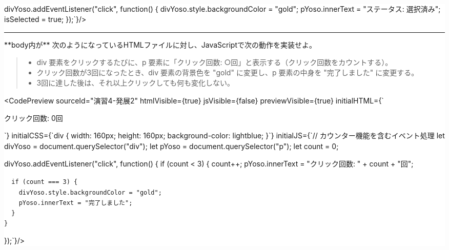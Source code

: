   divYoso.addEventListener("click", function() {
    divYoso.style.backgroundColor = "gold";
    pYoso.innerText = "ステータス: 選択済み";
    isSelected = true;
  });`}/>

<Solution>
<CodePreview sourceId="演習4-発展1"/>
</Solution>
</Exercise>

---

<Exercise title="演習4-発展2">
**body内が** 次のようになっているHTMLファイルに対し、JavaScriptで次の動作を実装せよ。

> - div 要素をクリックするたびに、p 要素に「クリック回数: ○回」と表示する（クリック回数をカウントする）。
> - クリック回数が3回になったとき、div 要素の背景色を "gold" に変更し、p 要素の中身を "完了しました" に変更する。
> - 3回に達した後は、それ以上クリックしても何も変化しない。

<CodePreview
  sourceId="演習4-発展2"
  htmlVisible={true}
  jsVisible={false}
  previewVisible={true}
  initialHTML={`<div></div>
  <p>クリック回数: 0回</p>`}
  initialCSS={`div {
    width: 160px;
    height: 160px;
    background-color: lightblue;
  }`}
  initialJS={`// カウンター機能を含むイベント処理
  let divYoso = document.querySelector("div");
  let pYoso = document.querySelector("p");
  let count = 0;

  divYoso.addEventListener("click", function() {
    if (count < 3) {
      count++;
      pYoso.innerText = "クリック回数: " + count + "回";
      
      if (count === 3) {
        divYoso.style.backgroundColor = "gold";
        pYoso.innerText = "完了しました";
      }
    }
  });`}/>

<Solution>
<CodePreview sourceId="演習4-発展2"/>
</Solution>
</Exercise>
